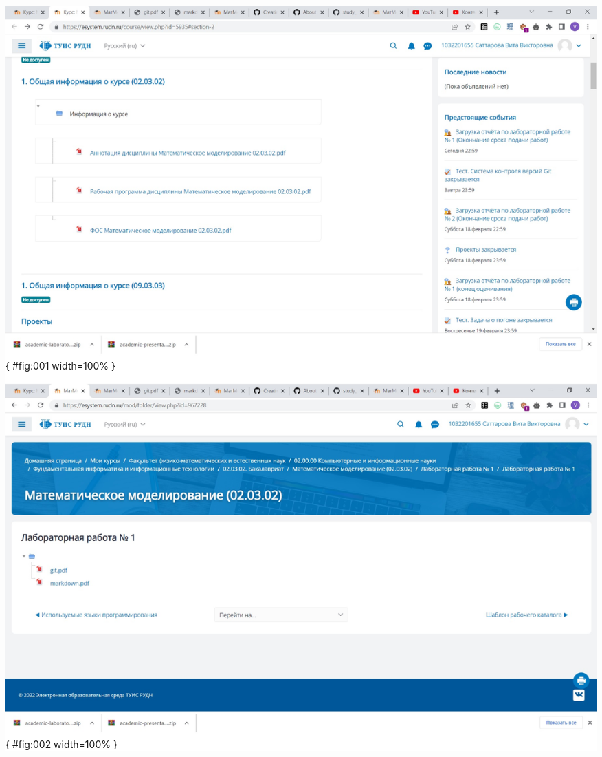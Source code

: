 ![Рис. 1 ТУИС](image/1.jpg){ #fig:001 width=100% }

![Рис. 2 Папка с материалами к лабораторной работе](image/2.jpg){ #fig:002 width=100% }
